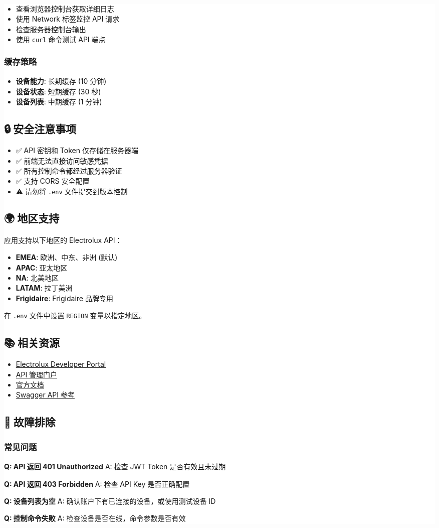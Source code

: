 - 查看浏览器控制台获取详细日志
- 使用 Network 标签监控 API 请求
- 检查服务器控制台输出
- 使用 `curl` 命令测试 API 端点

### 缓存策略

- **设备能力**: 长期缓存 (10 分钟)
- **设备状态**: 短期缓存 (30 秒)
- **设备列表**: 中期缓存 (1 分钟)

## 🔒 安全注意事项

- ✅ API 密钥和 Token 仅存储在服务器端
- ✅ 前端无法直接访问敏感凭据
- ✅ 所有控制命令都经过服务器验证
- ✅ 支持 CORS 安全配置
- ⚠️ 请勿将 `.env` 文件提交到版本控制

## 🌍 地区支持

应用支持以下地区的 Electrolux API：

- **EMEA**: 欧洲、中东、非洲 (默认)
- **APAC**: 亚太地区
- **NA**: 北美地区
- **LATAM**: 拉丁美洲
- **Frigidaire**: Frigidaire 品牌专用

在 `.env` 文件中设置 `REGION` 变量以指定地区。

## 📚 相关资源

- [Electrolux Developer Portal](https://developer.electrolux.one/)
- [API 管理门户](https://portal-eu-nonprod.electrolux.com/)
- [官方文档](https://developer.electrolux.one/documentation)
- [Swagger API 参考](https://developer.electrolux.one/documentation/reference)

## 🐛 故障排除

### 常见问题

**Q: API 返回 401 Unauthorized**
A: 检查 JWT Token 是否有效且未过期

**Q: API 返回 403 Forbidden**
A: 检查 API Key 是否正确配置

**Q: 设备列表为空**
A: 确认账户下有已连接的设备，或使用测试设备 ID

**Q: 控制命令失败**
A: 检查设备是否在线，命令参数是否有效
